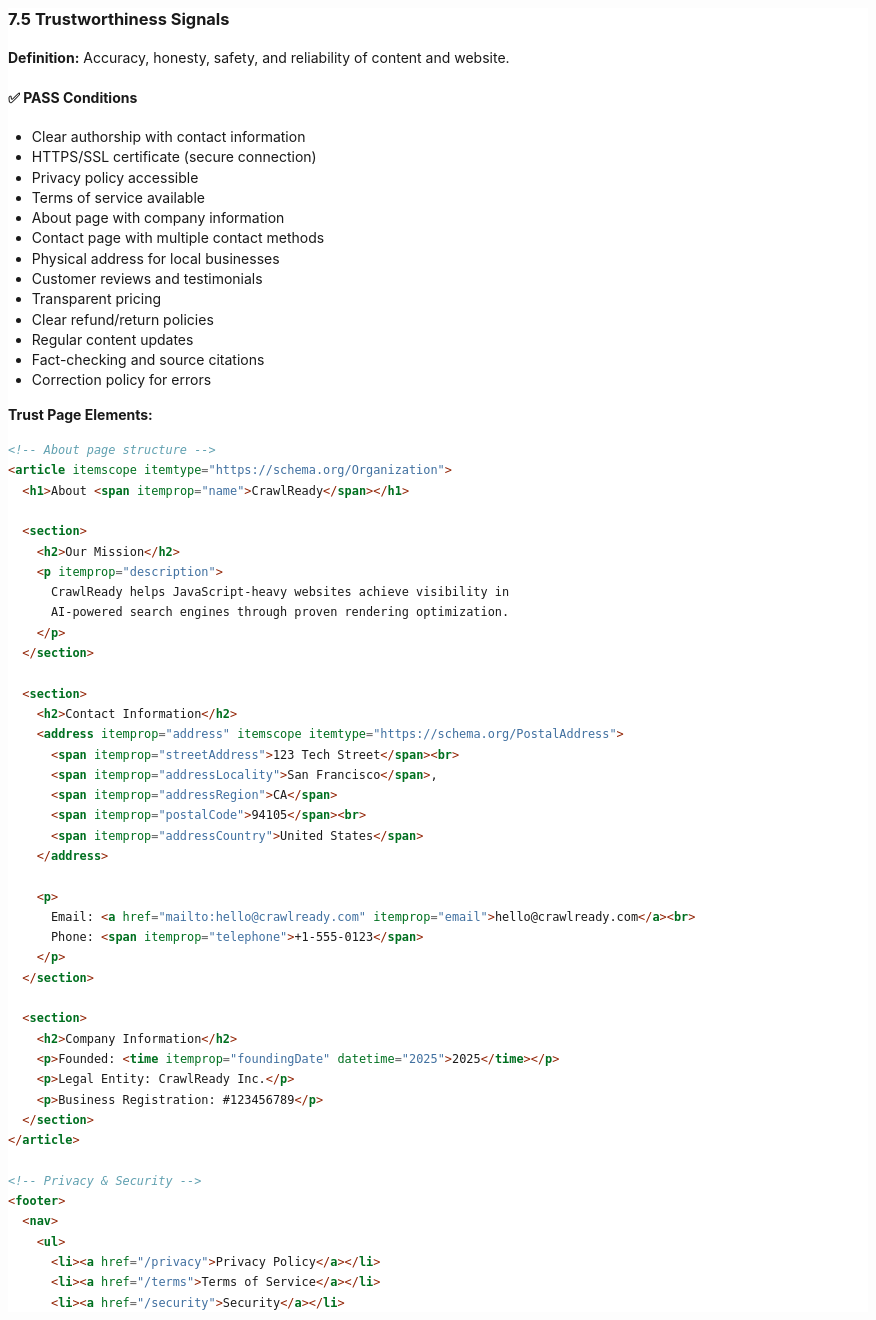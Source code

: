 ### 7.5 Trustworthiness Signals

**Definition:** Accuracy, honesty, safety, and reliability of content and website.

#### ✅ PASS Conditions
- Clear authorship with contact information
- HTTPS/SSL certificate (secure connection)
- Privacy policy accessible
- Terms of service available
- About page with company information
- Contact page with multiple contact methods
- Physical address for local businesses
- Customer reviews and testimonials
- Transparent pricing
- Clear refund/return policies
- Regular content updates
- Fact-checking and source citations
- Correction policy for errors

**Trust Page Elements:**
```html
<!-- About page structure -->
<article itemscope itemtype="https://schema.org/Organization">
  <h1>About <span itemprop="name">CrawlReady</span></h1>
  
  <section>
    <h2>Our Mission</h2>
    <p itemprop="description">
      CrawlReady helps JavaScript-heavy websites achieve visibility in 
      AI-powered search engines through proven rendering optimization.
    </p>
  </section>
  
  <section>
    <h2>Contact Information</h2>
    <address itemprop="address" itemscope itemtype="https://schema.org/PostalAddress">
      <span itemprop="streetAddress">123 Tech Street</span><br>
      <span itemprop="addressLocality">San Francisco</span>, 
      <span itemprop="addressRegion">CA</span> 
      <span itemprop="postalCode">94105</span><br>
      <span itemprop="addressCountry">United States</span>
    </address>
    
    <p>
      Email: <a href="mailto:hello@crawlready.com" itemprop="email">hello@crawlready.com</a><br>
      Phone: <span itemprop="telephone">+1-555-0123</span>
    </p>
  </section>
  
  <section>
    <h2>Company Information</h2>
    <p>Founded: <time itemprop="foundingDate" datetime="2025">2025</time></p>
    <p>Legal Entity: CrawlReady Inc.</p>
    <p>Business Registration: #123456789</p>
  </section>
</article>

<!-- Privacy & Security -->
<footer>
  <nav>
    <ul>
      <li><a href="/privacy">Privacy Policy</a></li>
      <li><a href="/terms">Terms of Service</a></li>
      <li><a href="/security">Security</a></li>
```